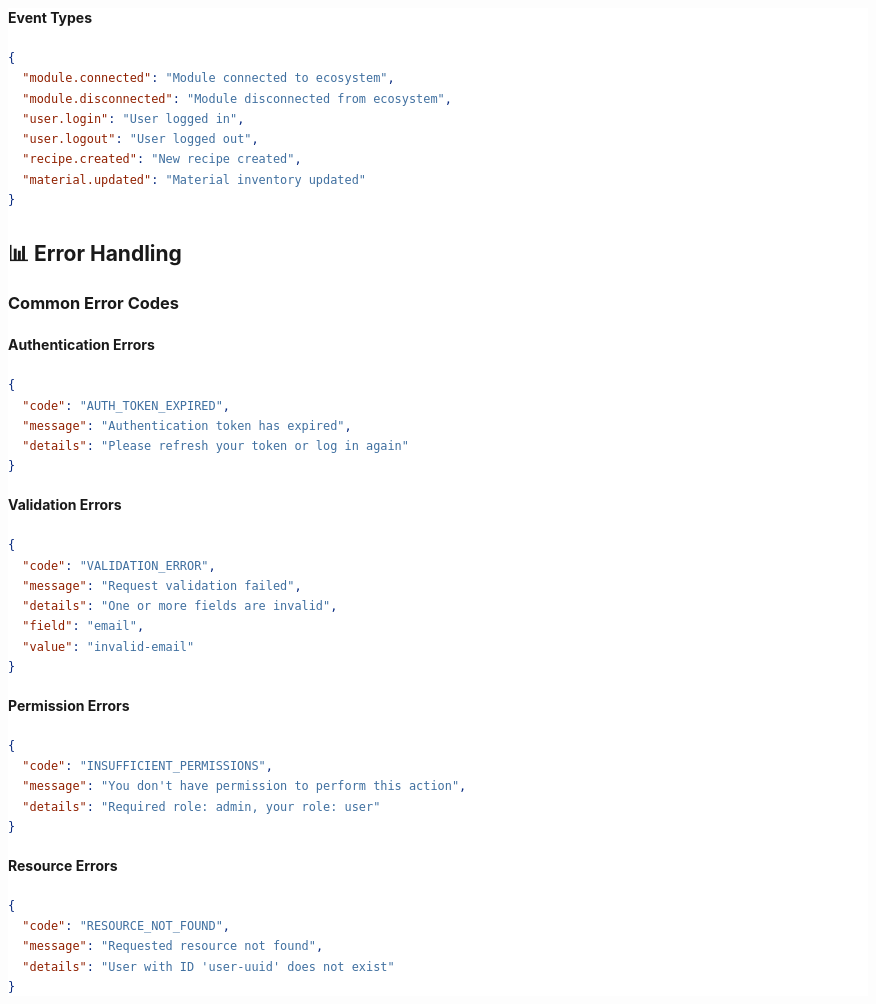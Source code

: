 #### **Event Types**
```json
{
  "module.connected": "Module connected to ecosystem",
  "module.disconnected": "Module disconnected from ecosystem",
  "user.login": "User logged in",
  "user.logout": "User logged out",
  "recipe.created": "New recipe created",
  "material.updated": "Material inventory updated"
}
```

## 📊 **Error Handling**

### **Common Error Codes**

#### **Authentication Errors**
```json
{
  "code": "AUTH_TOKEN_EXPIRED",
  "message": "Authentication token has expired",
  "details": "Please refresh your token or log in again"
}
```

#### **Validation Errors**
```json
{
  "code": "VALIDATION_ERROR",
  "message": "Request validation failed",
  "details": "One or more fields are invalid",
  "field": "email",
  "value": "invalid-email"
}
```

#### **Permission Errors**
```json
{
  "code": "INSUFFICIENT_PERMISSIONS",
  "message": "You don't have permission to perform this action",
  "details": "Required role: admin, your role: user"
}
```

#### **Resource Errors**
```json
{
  "code": "RESOURCE_NOT_FOUND",
  "message": "Requested resource not found",
  "details": "User with ID 'user-uuid' does not exist"
}
```
